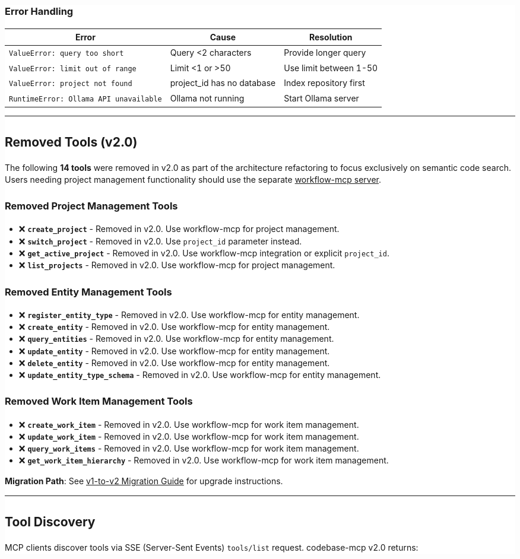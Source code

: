 ### Error Handling

| Error | Cause | Resolution |
|-------|-------|------------|
| `ValueError: query too short` | Query <2 characters | Provide longer query |
| `ValueError: limit out of range` | Limit <1 or >50 | Use limit between 1-50 |
| `ValueError: project not found` | project_id has no database | Index repository first |
| `RuntimeError: Ollama API unavailable` | Ollama not running | Start Ollama server |

---

## Removed Tools (v2.0)

The following **14 tools** were removed in v2.0 as part of the architecture refactoring to focus exclusively on semantic code search. Users needing project management functionality should use the separate [workflow-mcp server](https://github.com/workflow-mcp/workflow-mcp).

### Removed Project Management Tools

- ❌ **`create_project`** - Removed in v2.0. Use workflow-mcp for project management.
- ❌ **`switch_project`** - Removed in v2.0. Use `project_id` parameter instead.
- ❌ **`get_active_project`** - Removed in v2.0. Use workflow-mcp integration or explicit `project_id`.
- ❌ **`list_projects`** - Removed in v2.0. Use workflow-mcp for project management.

### Removed Entity Management Tools

- ❌ **`register_entity_type`** - Removed in v2.0. Use workflow-mcp for entity management.
- ❌ **`create_entity`** - Removed in v2.0. Use workflow-mcp for entity management.
- ❌ **`query_entities`** - Removed in v2.0. Use workflow-mcp for entity management.
- ❌ **`update_entity`** - Removed in v2.0. Use workflow-mcp for entity management.
- ❌ **`delete_entity`** - Removed in v2.0. Use workflow-mcp for entity management.
- ❌ **`update_entity_type_schema`** - Removed in v2.0. Use workflow-mcp for entity management.

### Removed Work Item Management Tools

- ❌ **`create_work_item`** - Removed in v2.0. Use workflow-mcp for work item management.
- ❌ **`update_work_item`** - Removed in v2.0. Use workflow-mcp for work item management.
- ❌ **`query_work_items`** - Removed in v2.0. Use workflow-mcp for work item management.
- ❌ **`get_work_item_hierarchy`** - Removed in v2.0. Use workflow-mcp for work item management.

**Migration Path**: See [v1-to-v2 Migration Guide](../migration/v1-to-v2-migration.md) for upgrade instructions.

---

## Tool Discovery

MCP clients discover tools via SSE (Server-Sent Events) `tools/list` request. codebase-mcp v2.0 returns:
